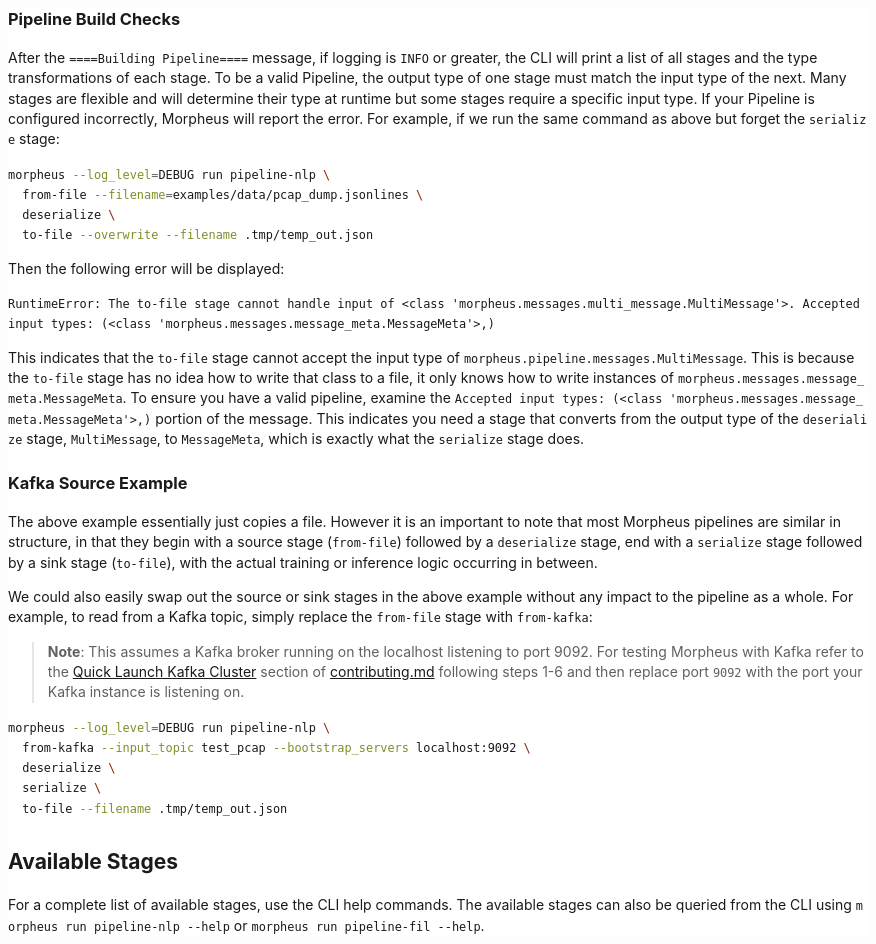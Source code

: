 ### Pipeline Build Checks
After the `====Building Pipeline====` message, if logging is `INFO` or greater, the CLI will print a list of all stages and the type transformations of each stage. To be a valid Pipeline, the output type of one stage must match the input type of the next. Many stages are flexible and will determine their type at runtime but some stages require a specific input type. If your Pipeline is configured incorrectly, Morpheus will report the error. For example, if we run the same command as above but forget the `serialize` stage:
```bash
morpheus --log_level=DEBUG run pipeline-nlp \
  from-file --filename=examples/data/pcap_dump.jsonlines \
  deserialize \
  to-file --overwrite --filename .tmp/temp_out.json
```

Then the following error will be displayed:
```
RuntimeError: The to-file stage cannot handle input of <class 'morpheus.messages.multi_message.MultiMessage'>. Accepted input types: (<class 'morpheus.messages.message_meta.MessageMeta'>,)
```

This indicates that the ``to-file`` stage cannot accept the input type of `morpheus.pipeline.messages.MultiMessage`.
This is because the ``to-file`` stage has no idea how to write that class to a file, it only knows how to write instances of `morpheus.messages.message_meta.MessageMeta`. To ensure you have a valid pipeline, examine the `Accepted input types: (<class 'morpheus.messages.message_meta.MessageMeta'>,)` portion of the message. This indicates you need a stage that converts from the output type of the `deserialize` stage, `MultiMessage`, to `MessageMeta`, which is exactly what the `serialize` stage does.

### Kafka Source Example
The above example essentially just copies a file. However it is an important to note that most Morpheus pipelines are similar in structure, in that they begin with a source stage (`from-file`) followed by a `deserialize` stage, end with a `serialize` stage followed by a sink stage (`to-file`), with the actual training or inference logic occurring in between.

We could also easily swap out the source or sink stages in the above example without any impact to the pipeline as a whole. For example, to read from a Kafka topic, simply replace the `from-file` stage with `from-kafka`:

> **Note**: This assumes a Kafka broker running on the localhost listening to port 9092. For testing Morpheus with Kafka refer to the [Quick Launch Kafka Cluster](../../docs/source/developer_guide/contributing.md#quick-launch-kafka-cluster) section of [contributing.md](../../docs/source/developer_guide/contributing.md) following steps 1-6 and then replace port `9092` with the port your Kafka instance is listening on.

```bash
morpheus --log_level=DEBUG run pipeline-nlp \
  from-kafka --input_topic test_pcap --bootstrap_servers localhost:9092 \
  deserialize \
  serialize \
  to-file --filename .tmp/temp_out.json
```

## Available Stages
For a complete list of available stages, use the CLI help commands. The available stages can also be queried from the CLI using ``morpheus run pipeline-nlp --help`` or ``morpheus run pipeline-fil --help``.
